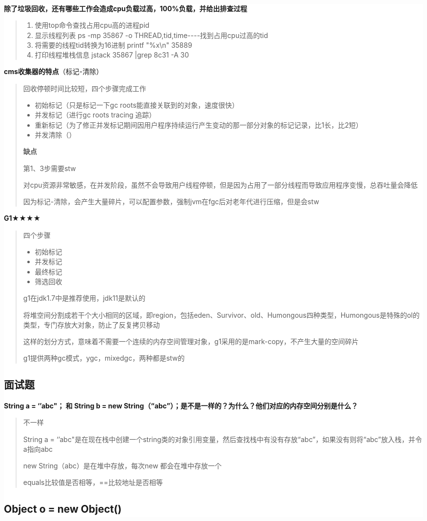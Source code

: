 **除了垃圾回收，还有哪些工作会造成cpu负载过高，100%负载，并给出排查过程**

> 1. 使用top命令查找占用cpu高的进程pid
> 2. 显示线程列表  ps -mp 35867 -o THREAD,tid,time----找到占用cpu过高的tid
> 3. 将需要的线程tid转换为16进制    printf "%x\n" 35889
> 4. 打印线程堆栈信息     jstack 35867 |grep 8c31 -A 30

**cms收集器的特点**（标记-清除）

> 回收停顿时间比较短，四个步骤完成工作
>
> - 初始标记（只是标记一下gc roots能直接关联到的对象，速度很快）
> - 并发标记（进行gc roots tracing 追踪）
> - 重新标记（为了修正并发标记期间因用户程序持续运行产生变动的那一部分对象的标记记录，比1长，比2短）
> - 并发清除（）
>
> **缺点**
>
> 第1、3步需要stw
>
> 对cpu资源非常敏感，在并发阶段，虽然不会导致用户线程停顿，但是因为占用了一部分线程而导致应用程序变慢，总吞吐量会降低
>
> 因为标记-清除，会产生大量碎片，可以配置参数，强制jvm在fgc后对老年代进行压缩，但是会stw

**G1**★★★★

> 四个步骤
>
> - 初始标记
> - 并发标记
> - 最终标记
> - 筛选回收
>
> g1在jdk1.7中是推荐使用，jdk11是默认的
>
> 将堆空间分割成若干个大小相同的区域，即region，包括eden、Survivor、old、Humongous四种类型，Humongous是特殊的ol的类型，专门存放大对象，防止了反复拷贝移动
>
> 这样的划分方式，意味着不需要一个连续的内存空间管理对象，g1采用的是mark-copy，不产生大量的空间碎片
>
> g1提供两种gc模式，ygc，mixedgc，两种都是stw的

## 面试题

**String  a = ‘’abc"； 和 String b = new String（“abc”）；是不是一样的？为什么？他们对应的内存空间分别是什么？**

> 不一样
>
> String  a = ‘’abc"是在现在栈中创建一个string类的对象引用变量，然后查找栈中有没有存放“abc”，如果没有则将“abc”放入栈，并令a指向abc
>
> new String（abc）是在堆中存放，每次new 都会在堆中存放一个
>
> equals比较值是否相等，==比较地址是否相等

##  Object o = new Object()
